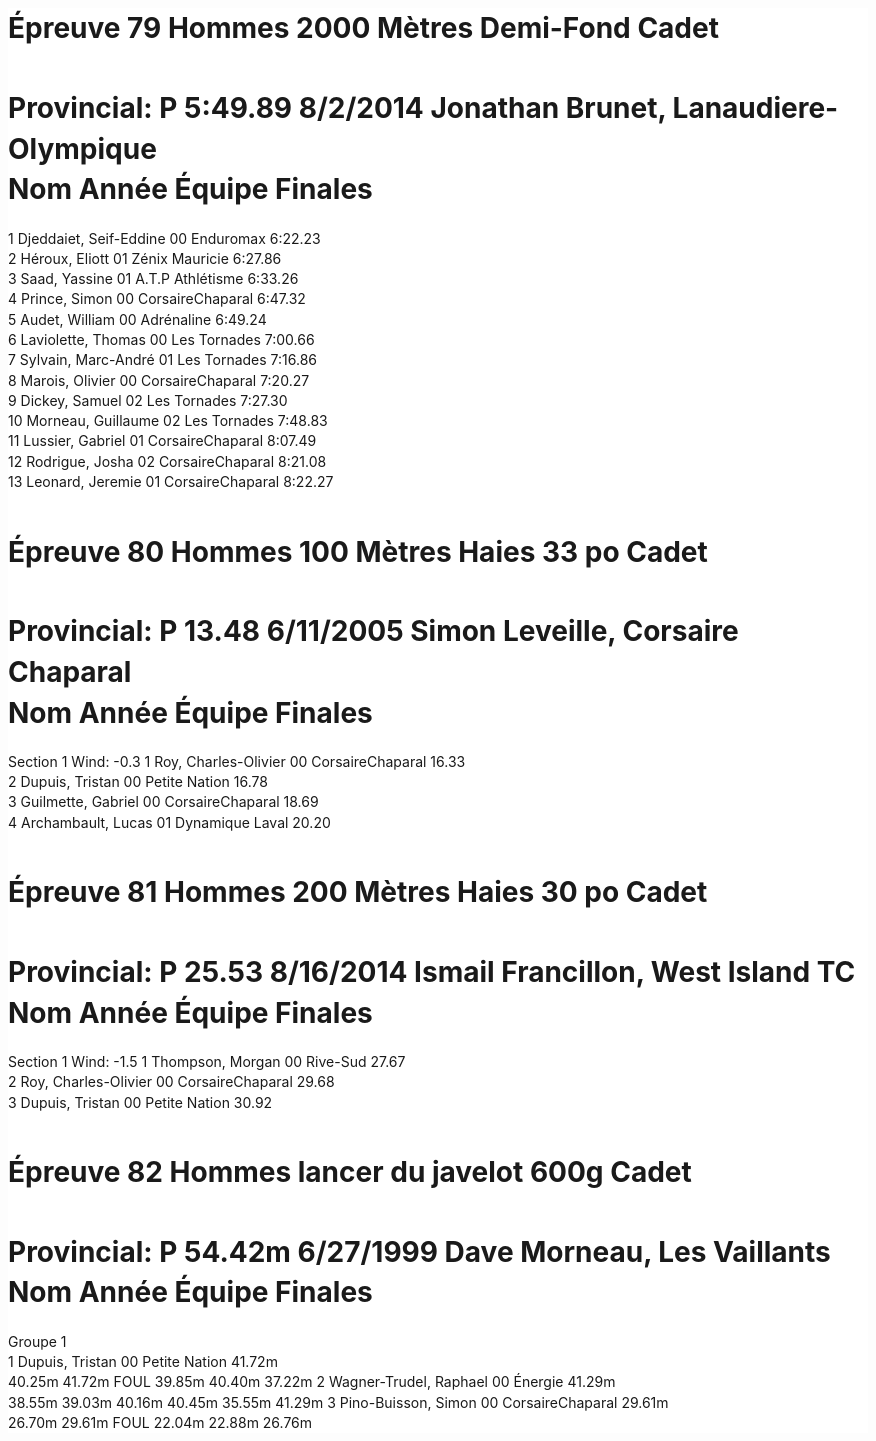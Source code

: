 Épreuve 79  Hommes 2000 Mètres Demi-Fond Cadet
================================================================
  Provincial: P 5:49.89  8/2/2014    Jonathan Brunet, Lanaudiere-Olympique     
    Nom                    Année Équipe                 Finales 
================================================================
  1 Djeddaiet, Seif-Eddine    00 Enduromax              6:22.23  
  2 Héroux, Eliott            01 Zénix Mauricie         6:27.86  
  3 Saad, Yassine             01 A.T.P Athlétisme       6:33.26  
  4 Prince, Simon             00 CorsaireChaparal       6:47.32  
  5 Audet, William            00 Adrénaline             6:49.24  
  6 Laviolette, Thomas        00 Les Tornades           7:00.66  
  7 Sylvain, Marc-André       01 Les Tornades           7:16.86  
  8 Marois, Olivier           00 CorsaireChaparal       7:20.27  
  9 Dickey, Samuel            02 Les Tornades           7:27.30  
 10 Morneau, Guillaume        02 Les Tornades           7:48.83  
 11 Lussier, Gabriel          01 CorsaireChaparal       8:07.49  
 12 Rodrigue, Josha           02 CorsaireChaparal       8:21.08  
 13 Leonard, Jeremie          01 CorsaireChaparal       8:22.27  
 
Épreuve 80  Hommes 100 Mètres Haies 33 po Cadet
================================================================
  Provincial: P 13.48  6/11/2005   Simon Leveille, Corsaire Chaparal           
    Nom                    Année Équipe                 Finales 
================================================================
Section  1     Wind: -0.3
  1 Roy, Charles-Olivier      00 CorsaireChaparal         16.33  
  2 Dupuis, Tristan           00 Petite Nation            16.78  
  3 Guilmette, Gabriel        00 CorsaireChaparal         18.69  
  4 Archambault, Lucas        01 Dynamique Laval          20.20  
 
Épreuve 81  Hommes 200 Mètres Haies 30 po Cadet
================================================================
  Provincial: P 25.53  8/16/2014   Ismail Francillon, West Island TC           
    Nom                    Année Équipe                 Finales 
================================================================
Section  1     Wind: -1.5
  1 Thompson, Morgan          00 Rive-Sud                 27.67  
  2 Roy, Charles-Olivier      00 CorsaireChaparal         29.68  
  3 Dupuis, Tristan           00 Petite Nation            30.92  
 
Épreuve 82  Hommes lancer du javelot 600g Cadet
================================================================
  Provincial: P 54.42m  6/27/1999   Dave Morneau, Les Vaillants                
    Nom                    Année Équipe                 Finales 
================================================================
Groupe  1  
  1 Dupuis, Tristan           00 Petite Nation           41.72m  
      40.25m  41.72m  FOUL  39.85m  40.40m  37.22m
  2 Wagner-Trudel, Raphael    00 Énergie                 41.29m  
      38.55m  39.03m  40.16m  40.45m  35.55m  41.29m
  3 Pino-Buisson, Simon       00 CorsaireChaparal        29.61m  
      26.70m  29.61m  FOUL  22.04m  22.88m  26.76m
 